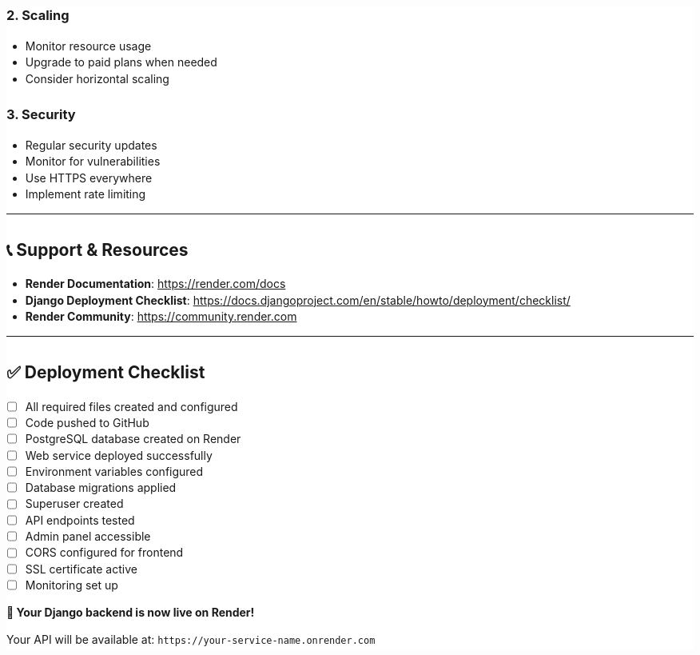### 2. **Scaling**
- Monitor resource usage
- Upgrade to paid plans when needed
- Consider horizontal scaling

### 3. **Security**
- Regular security updates
- Monitor for vulnerabilities
- Use HTTPS everywhere
- Implement rate limiting

---

## 📞 Support & Resources

- **Render Documentation**: https://render.com/docs
- **Django Deployment Checklist**: https://docs.djangoproject.com/en/stable/howto/deployment/checklist/
- **Render Community**: https://community.render.com

---

## ✅ Deployment Checklist

- [ ] All required files created and configured
- [ ] Code pushed to GitHub
- [ ] PostgreSQL database created on Render
- [ ] Web service deployed successfully
- [ ] Environment variables configured
- [ ] Database migrations applied
- [ ] Superuser created
- [ ] API endpoints tested
- [ ] Admin panel accessible
- [ ] CORS configured for frontend
- [ ] SSL certificate active
- [ ] Monitoring set up

**🎉 Your Django backend is now live on Render!**

Your API will be available at: `https://your-service-name.onrender.com`